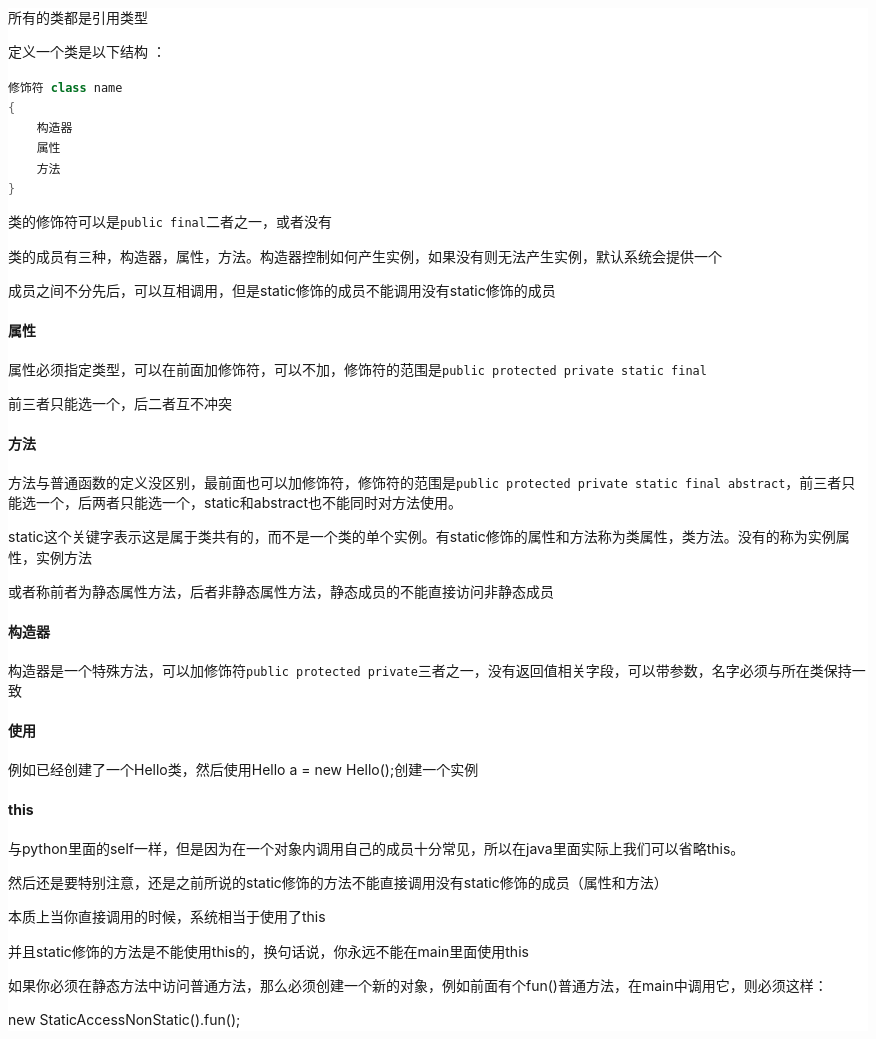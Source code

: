 所有的类都是引用类型

定义一个类是以下结构 ：

~~~java
修饰符 class name
{
    构造器
    属性
    方法
}
~~~

类的修饰符可以是`public final`二者之一，或者没有

类的成员有三种，构造器，属性，方法。构造器控制如何产生实例，如果没有则无法产生实例，默认系统会提供一个

成员之间不分先后，可以互相调用，但是static修饰的成员不能调用没有static修饰的成员

#### 属性

属性必须指定类型，可以在前面加修饰符，可以不加，修饰符的范围是`public protected private static final`

前三者只能选一个，后二者互不冲突

#### 方法

方法与普通函数的定义没区别，最前面也可以加修饰符，修饰符的范围是`public protected private static final abstract`，前三者只能选一个，后两者只能选一个，static和abstract也不能同时对方法使用。



static这个关键字表示这是属于类共有的，而不是一个类的单个实例。有static修饰的属性和方法称为类属性，类方法。没有的称为实例属性，实例方法

或者称前者为静态属性方法，后者非静态属性方法，静态成员的不能直接访问非静态成员



#### 构造器

构造器是一个特殊方法，可以加修饰符`public protected private`三者之一，没有返回值相关字段，可以带参数，名字必须与所在类保持一致



#### 使用

例如已经创建了一个Hello类，然后使用Hello a = new Hello();创建一个实例



#### this

与python里面的self一样，但是因为在一个对象内调用自己的成员十分常见，所以在java里面实际上我们可以省略this。

然后还是要特别注意，还是之前所说的static修饰的方法不能直接调用没有static修饰的成员（属性和方法）

本质上当你直接调用的时候，系统相当于使用了this

并且static修饰的方法是不能使用this的，换句话说，你永远不能在main里面使用this

如果你必须在静态方法中访问普通方法，那么必须创建一个新的对象，例如前面有个fun()普通方法，在main中调用它，则必须这样：

new StaticAccessNonStatic().fun();
